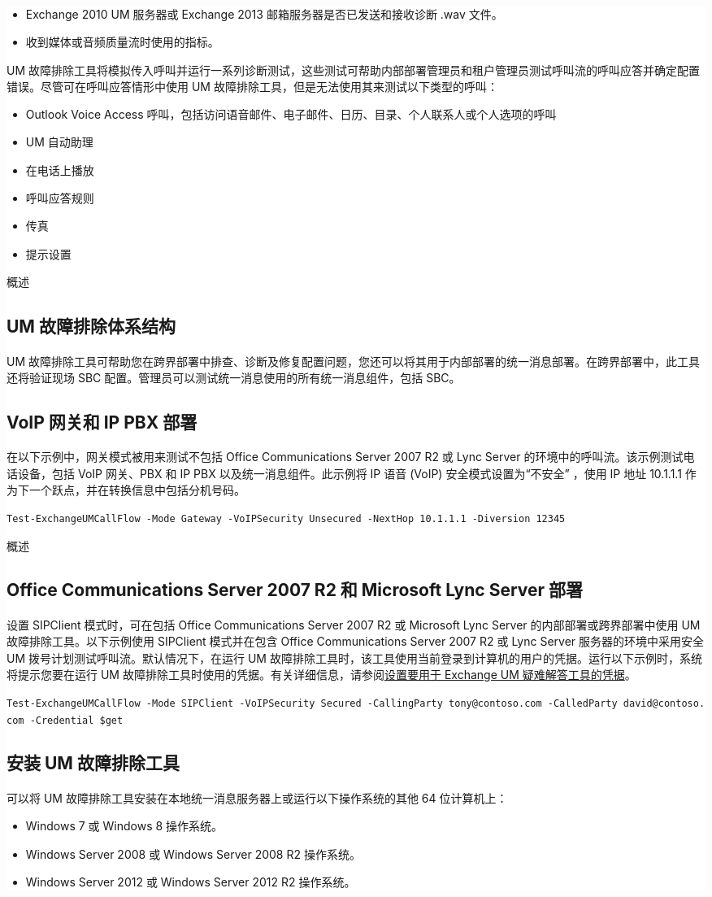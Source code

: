   - Exchange 2010 UM 服务器或 Exchange 2013 邮箱服务器是否已发送和接收诊断 .wav 文件。

  - 收到媒体或音频质量流时使用的指标。

UM 故障排除工具将模拟传入呼叫并运行一系列诊断测试，这些测试可帮助内部部署管理员和租户管理员测试呼叫流的呼叫应答并确定配置错误。尽管可在呼叫应答情形中使用 UM 故障排除工具，但是无法使用其来测试以下类型的呼叫：

  - Outlook Voice Access 呼叫，包括访问语音邮件、电子邮件、日历、目录、个人联系人或个人选项的呼叫

  - UM 自动助理

  - 在电话上播放

  - 呼叫应答规则

  - 传真

  - 提示设置

概述

## UM 故障排除体系结构

UM 故障排除工具可帮助您在跨界部署中排查、诊断及修复配置问题，您还可以将其用于内部部署的统一消息部署。在跨界部署中，此工具还将验证现场 SBC 配置。管理员可以测试统一消息使用的所有统一消息组件，包括 SBC。

## VoIP 网关和 IP PBX 部署

在以下示例中，网关模式被用来测试不包括 Office Communications Server 2007 R2 或 Lync Server 的环境中的呼叫流。该示例测试电话设备，包括 VoIP 网关、PBX 和 IP PBX 以及统一消息组件。此示例将 IP 语音 (VoIP) 安全模式设置为“不安全” ，使用 IP 地址 10.1.1.1 作为下一个跃点，并在转换信息中包括分机号码。

    Test-ExchangeUMCallFlow -Mode Gateway -VoIPSecurity Unsecured -NextHop 10.1.1.1 -Diversion 12345

概述

## Office Communications Server 2007 R2 和 Microsoft Lync Server 部署

设置 SIPClient 模式时，可在包括 Office Communications Server 2007 R2 或 Microsoft Lync Server 的内部部署或跨界部署中使用 UM 故障排除工具。以下示例使用 SIPClient 模式并在包含 Office Communications Server 2007 R2 或 Lync Server 服务器的环境中采用安全 UM 拨号计划测试呼叫流。默认情况下，在运行 UM 故障排除工具时，该工具使用当前登录到计算机的用户的凭据。运行以下示例时，系统将提示您要在运行 UM 故障排除工具时使用的凭据。有关详细信息，请参阅[设置要用于 Exchange UM 疑难解答工具的凭据](set-the-credentials-to-use-with-the-exchange-um-troubleshooting-tool-exchange-2013-help.md)。

    Test-ExchangeUMCallFlow -Mode SIPClient -VoIPSecurity Secured -CallingParty tony@contoso.com -CalledParty david@contoso.com -Credential $get

## 安装 UM 故障排除工具

可以将 UM 故障排除工具安装在本地统一消息服务器上或运行以下操作系统的其他 64 位计算机上：

  - Windows 7 或 Windows 8 操作系统。

  - Windows Server 2008 或 Windows Server 2008 R2 操作系统。

  - Windows Server 2012 或 Windows Server 2012 R2 操作系统。
